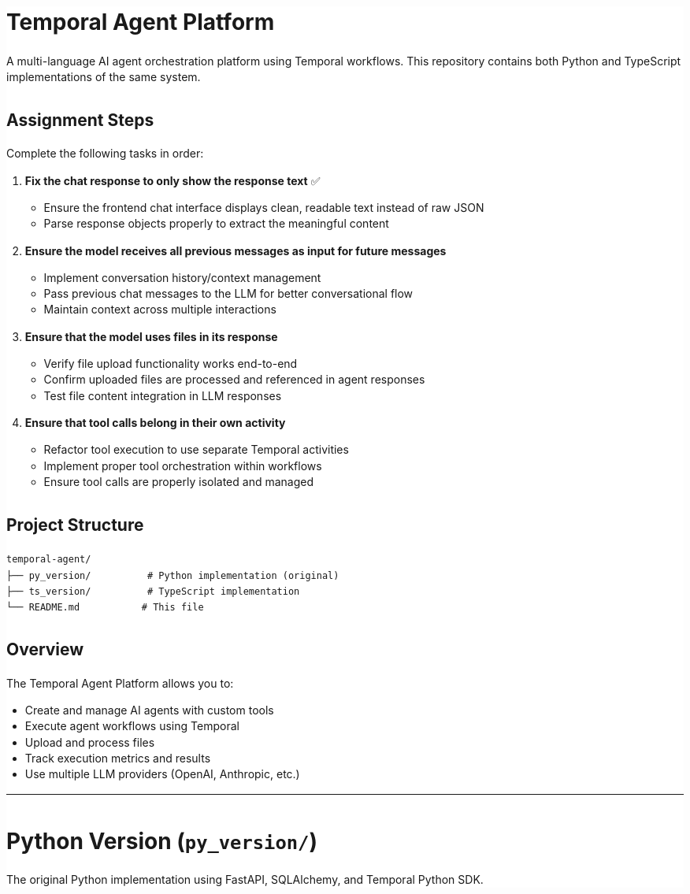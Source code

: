 # Temporal Agent Platform

A multi-language AI agent orchestration platform using Temporal workflows. This repository contains both Python and TypeScript implementations of the same system.

## Assignment Steps

Complete the following tasks in order:

1. **Fix the chat response to only show the response text** ✅
   - Ensure the frontend chat interface displays clean, readable text instead of raw JSON
   - Parse response objects properly to extract the meaningful content

2. **Ensure the model receives all previous messages as input for future messages**
   - Implement conversation history/context management
   - Pass previous chat messages to the LLM for better conversational flow
   - Maintain context across multiple interactions

3. **Ensure that the model uses files in its response**
   - Verify file upload functionality works end-to-end
   - Confirm uploaded files are processed and referenced in agent responses
   - Test file content integration in LLM responses

4. **Ensure that tool calls belong in their own activity**
   - Refactor tool execution to use separate Temporal activities
   - Implement proper tool orchestration within workflows
   - Ensure tool calls are properly isolated and managed

## Project Structure

```
temporal-agent/
├── py_version/          # Python implementation (original)
├── ts_version/          # TypeScript implementation
└── README.md           # This file
```

## Overview

The Temporal Agent Platform allows you to:
- Create and manage AI agents with custom tools
- Execute agent workflows using Temporal
- Upload and process files
- Track execution metrics and results
- Use multiple LLM providers (OpenAI, Anthropic, etc.)

---

# Python Version (`py_version/`)

The original Python implementation using FastAPI, SQLAlchemy, and Temporal Python SDK.
